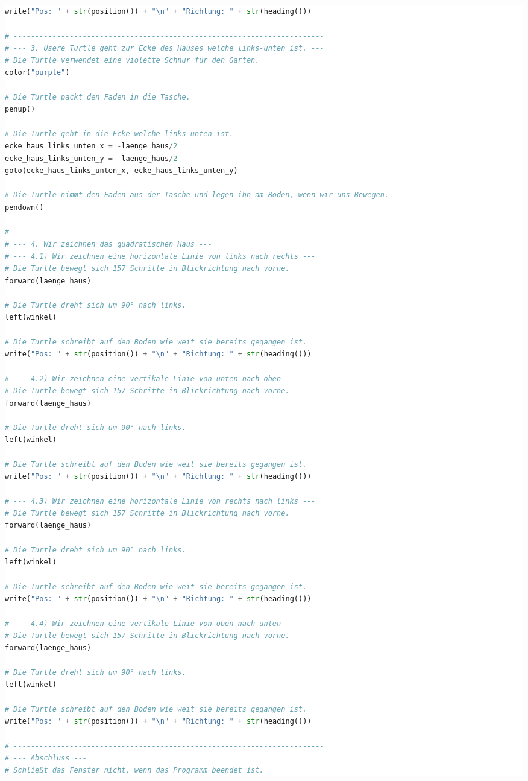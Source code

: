 ```python
write("Pos: " + str(position()) + "\n" + "Richtung: " + str(heading()))

# ------------------------------------------------------------------------
# --- 3. Usere Turtle geht zur Ecke des Hauses welche links-unten ist. ---
# Die Turtle verwendet eine violette Schnur für den Garten.
color("purple")

# Die Turtle packt den Faden in die Tasche.
penup()

# Die Turtle geht in die Ecke welche links-unten ist.
ecke_haus_links_unten_x = -laenge_haus/2
ecke_haus_links_unten_y = -laenge_haus/2
goto(ecke_haus_links_unten_x, ecke_haus_links_unten_y)

# Die Turtle nimmt den Faden aus der Tasche und legen ihn am Boden, wenn wir uns Bewegen.
pendown()

# ------------------------------------------------------------------------
# --- 4. Wir zeichnen das quadratischen Haus ---
# --- 4.1) Wir zeichnen eine horizontale Linie von links nach rechts ---
# Die Turtle bewegt sich 157 Schritte in Blickrichtung nach vorne.
forward(laenge_haus)

# Die Turtle dreht sich um 90° nach links.
left(winkel)

# Die Turtle schreibt auf den Boden wie weit sie bereits gegangen ist.
write("Pos: " + str(position()) + "\n" + "Richtung: " + str(heading()))

# --- 4.2) Wir zeichnen eine vertikale Linie von unten nach oben ---
# Die Turtle bewegt sich 157 Schritte in Blickrichtung nach vorne.
forward(laenge_haus)

# Die Turtle dreht sich um 90° nach links.
left(winkel)

# Die Turtle schreibt auf den Boden wie weit sie bereits gegangen ist.
write("Pos: " + str(position()) + "\n" + "Richtung: " + str(heading()))

# --- 4.3) Wir zeichnen eine horizontale Linie von rechts nach links ---
# Die Turtle bewegt sich 157 Schritte in Blickrichtung nach vorne.
forward(laenge_haus)

# Die Turtle dreht sich um 90° nach links.
left(winkel)

# Die Turtle schreibt auf den Boden wie weit sie bereits gegangen ist.
write("Pos: " + str(position()) + "\n" + "Richtung: " + str(heading()))

# --- 4.4) Wir zeichnen eine vertikale Linie von oben nach unten ---
# Die Turtle bewegt sich 157 Schritte in Blickrichtung nach vorne.
forward(laenge_haus)

# Die Turtle dreht sich um 90° nach links.
left(winkel)

# Die Turtle schreibt auf den Boden wie weit sie bereits gegangen ist.
write("Pos: " + str(position()) + "\n" + "Richtung: " + str(heading()))

# ------------------------------------------------------------------------
# --- Abschluss ---
# Schließt das Fenster nicht, wenn das Programm beendet ist.
```